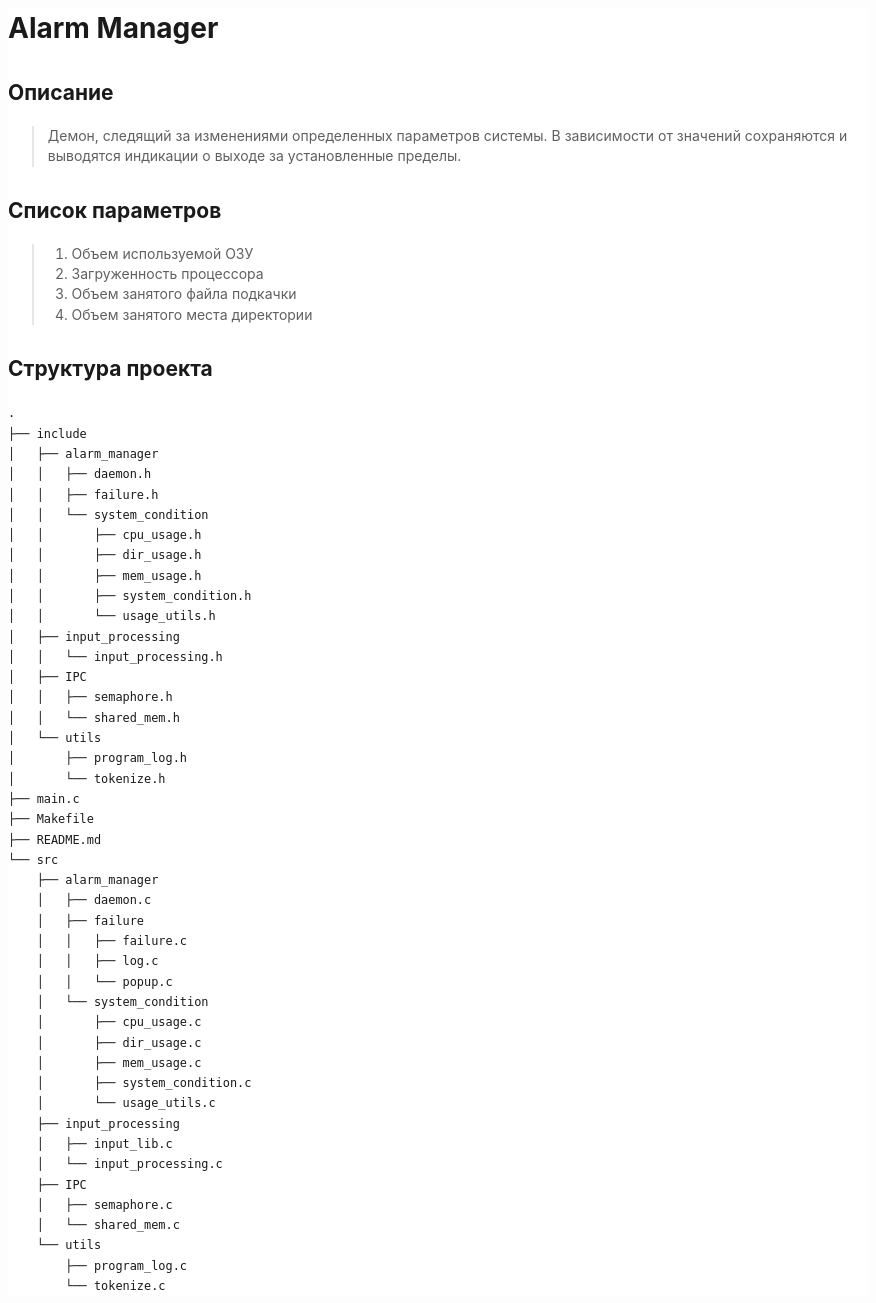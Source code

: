 # Alarm Manager

## Описание

> Демон, следящий за изменениями определенных параметров системы. В зависимости от значений сохраняются и выводятся индикации о выходе за установленные пределы.

## Список параметров

> 1. Объем используемой ОЗУ
> 2. Загруженность процессора
> 3. Объем занятого файла подкачки
> 4. Объем занятого места директории

## Структура проекта

```
.
├── include
│   ├── alarm_manager
│   │   ├── daemon.h
│   │   ├── failure.h
│   │   └── system_condition
│   │       ├── cpu_usage.h
│   │       ├── dir_usage.h
│   │       ├── mem_usage.h
│   │       ├── system_condition.h
│   │       └── usage_utils.h
│   ├── input_processing
│   │   └── input_processing.h
│   ├── IPC
│   │   ├── semaphore.h
│   │   └── shared_mem.h
│   └── utils
│       ├── program_log.h
│       └── tokenize.h
├── main.c
├── Makefile
├── README.md
└── src
    ├── alarm_manager
    │   ├── daemon.c
    │   ├── failure
    │   │   ├── failure.c
    │   │   ├── log.c
    │   │   └── popup.c
    │   └── system_condition
    │       ├── cpu_usage.c
    │       ├── dir_usage.c
    │       ├── mem_usage.c
    │       ├── system_condition.c
    │       └── usage_utils.c
    ├── input_processing
    │   ├── input_lib.c
    │   └── input_processing.c
    ├── IPC
    │   ├── semaphore.c
    │   └── shared_mem.c
    └── utils
        ├── program_log.c
        └── tokenize.c
```